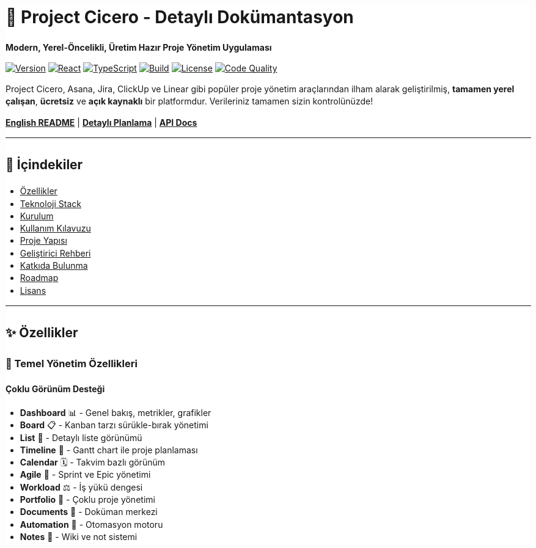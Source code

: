 # 🚀 Project Cicero - Detaylı Dokümantasyon

**Modern, Yerel-Öncelikli, Üretim Hazır Proje Yönetim Uygulaması**

[![Version](https://img.shields.io/badge/version-1.0.0-blue)](https://github.com/ogtknscn/project-cicero)
[![React](https://img.shields.io/badge/React-18.2.0-61DAFB?logo=react)](https://reactjs.org/)
[![TypeScript](https://img.shields.io/badge/TypeScript-5.2.2-3178C6?logo=typescript)](https://www.typescriptlang.org/)
[![Build](https://img.shields.io/badge/build-passing-brightgreen)](https://github.com/ogtknscn/project-cicero)
[![License](https://img.shields.io/badge/license-MIT-green)](LICENSE)
[![Code Quality](https://img.shields.io/badge/code--quality-A-34D058)](https://github.com/ogtknscn/project-cicero)

Project Cicero, Asana, Jira, ClickUp ve Linear gibi popüler proje yönetim araçlarından ilham alarak geliştirilmiş, **tamamen yerel çalışan**, **ücretsiz** ve **açık kaynaklı** bir platformdur. Verileriniz tamamen sizin kontrolünüzde!

**[English README](./README.md)** | **[Detaylı Planlama](./IMPLEMENTATION_ROADMAP.md)** | **[API Docs](./docs/API.md)**

---

## 📑 İçindekiler

- [Özellikler](#-özellikler)
- [Teknoloji Stack](#️-teknoloji-stack)
- [Kurulum](#-kurulum)
- [Kullanım Kılavuzu](#-kullanım-kılavuzu)
- [Proje Yapısı](#-proje-yapısı)
- [Geliştirici Rehberi](#-geliştirici-rehberi)
- [Katkıda Bulunma](#-katkıda-bulunma)
- [Roadmap](#-roadmap)
- [Lisans](#-lisans)

---

## ✨ Özellikler

### 🎯 Temel Yönetim Özellikleri

#### Çoklu Görünüm Desteği

- **Dashboard** 📊 - Genel bakış, metrikler, grafikler
- **Board** 📋 - Kanban tarzı sürükle-bırak yönetimi
- **List** 📝 - Detaylı liste görünümü
- **Timeline** 📅 - Gantt chart ile proje planlaması
- **Calendar** 🗓️ - Takvim bazlı görünüm
- **Agile** 🏃 - Sprint ve Epic yönetimi
- **Workload** ⚖️ - İş yükü dengesi
- **Portfolio** 💼 - Çoklu proje yönetimi
- **Documents** 📁 - Doküman merkezi
- **Automation** 🤖 - Otomasyon motoru
- **Notes** 📝 - Wiki ve not sistemi
